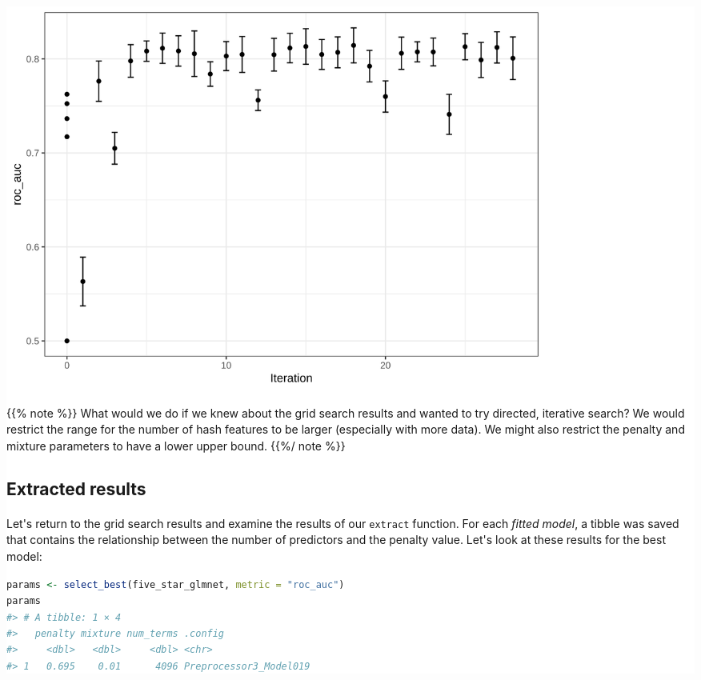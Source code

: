 <img src="figs/iter-plot-1.svg" width="672" />

{{% note %}} What would we do if we knew about the grid search results and wanted to try directed, iterative search? We would restrict the range for the number of hash features to be larger (especially with more data). We might also restrict the penalty and mixture parameters to have a lower upper bound. {{%/ note %}}

## Extracted results

Let's return to the grid search results and examine the results of our `extract` function. For each _fitted model_, a tibble was saved that contains the relationship between the number of predictors and the penalty value. Let's look at these results for the best model:


```r
params <- select_best(five_star_glmnet, metric = "roc_auc")
params
#> # A tibble: 1 × 4
#>   penalty mixture num_terms .config               
#>     <dbl>   <dbl>     <dbl> <chr>                 
#> 1   0.695    0.01      4096 Preprocessor3_Model019
```
